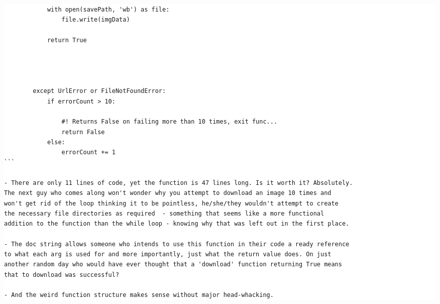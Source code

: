                 with open(savePath, 'wb') as file:
                    file.write(imgData)

                return True
    



            except UrlError or FileNotFoundError:
                if errorCount > 10:

                    #! Returns False on failing more than 10 times, exit func...
                    return False
                else:
                    errorCount += 1
    ```

    - There are only 11 lines of code, yet the function is 47 lines long. Is it worth it? Absolutely.
    The next guy who comes along won't wonder why you attempt to download an image 10 times and
    won't get rid of the loop thinking it to be pointless, he/she/they wouldn't attempt to create
    the necessary file directories as required  - something that seems like a more functional
    addition to the function than the while loop - knowing why that was left out in the first place.

    - The doc string allows someone who intends to use this function in their code a ready reference
    to what each arg is used for and more importantly, just what the return value does. On just
    another random day who would have ever thought that a 'download' function returning True means
    that to download was successful?

    - And the weird function structure makes sense without major head-whacking.